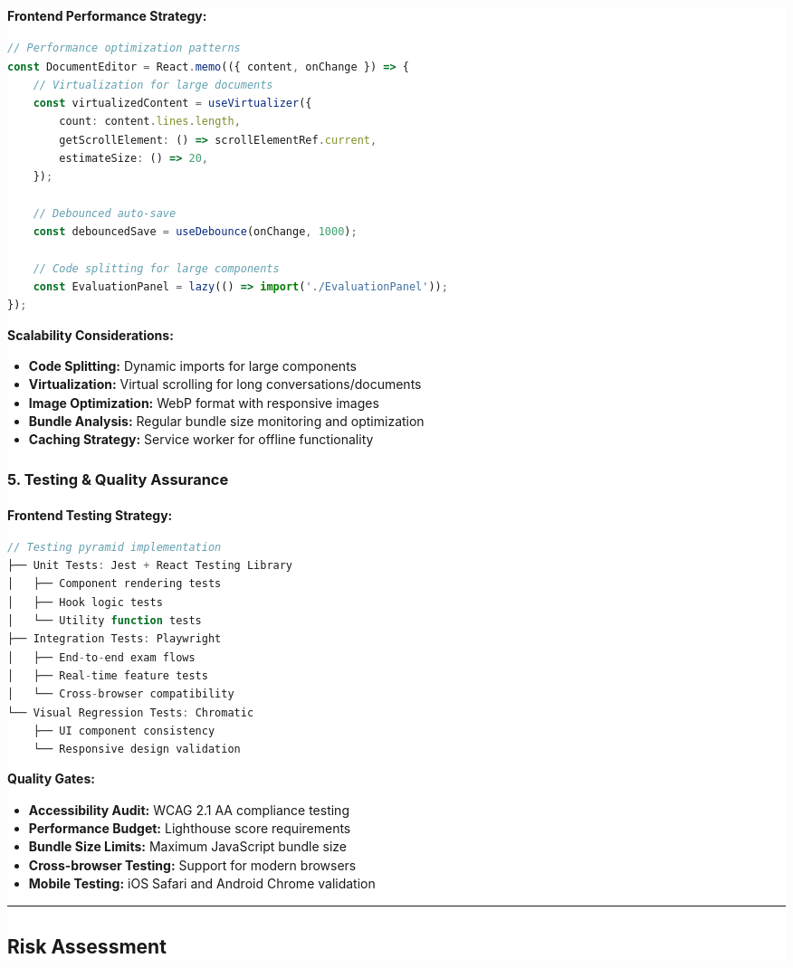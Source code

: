 **Frontend Performance Strategy:**
```typescript
// Performance optimization patterns
const DocumentEditor = React.memo(({ content, onChange }) => {
    // Virtualization for large documents
    const virtualizedContent = useVirtualizer({
        count: content.lines.length,
        getScrollElement: () => scrollElementRef.current,
        estimateSize: () => 20,
    });

    // Debounced auto-save
    const debouncedSave = useDebounce(onChange, 1000);

    // Code splitting for large components
    const EvaluationPanel = lazy(() => import('./EvaluationPanel'));
});
```

**Scalability Considerations:**
- **Code Splitting:** Dynamic imports for large components
- **Virtualization:** Virtual scrolling for long conversations/documents
- **Image Optimization:** WebP format with responsive images
- **Bundle Analysis:** Regular bundle size monitoring and optimization
- **Caching Strategy:** Service worker for offline functionality

### 5. Testing & Quality Assurance

**Frontend Testing Strategy:**
```typescript
// Testing pyramid implementation
├── Unit Tests: Jest + React Testing Library
│   ├── Component rendering tests
│   ├── Hook logic tests
│   └── Utility function tests
├── Integration Tests: Playwright
│   ├── End-to-end exam flows
│   ├── Real-time feature tests
│   └── Cross-browser compatibility
└── Visual Regression Tests: Chromatic
    ├── UI component consistency
    └── Responsive design validation
```

**Quality Gates:**
- **Accessibility Audit:** WCAG 2.1 AA compliance testing
- **Performance Budget:** Lighthouse score requirements
- **Bundle Size Limits:** Maximum JavaScript bundle size
- **Cross-browser Testing:** Support for modern browsers
- **Mobile Testing:** iOS Safari and Android Chrome validation

---

## Risk Assessment
